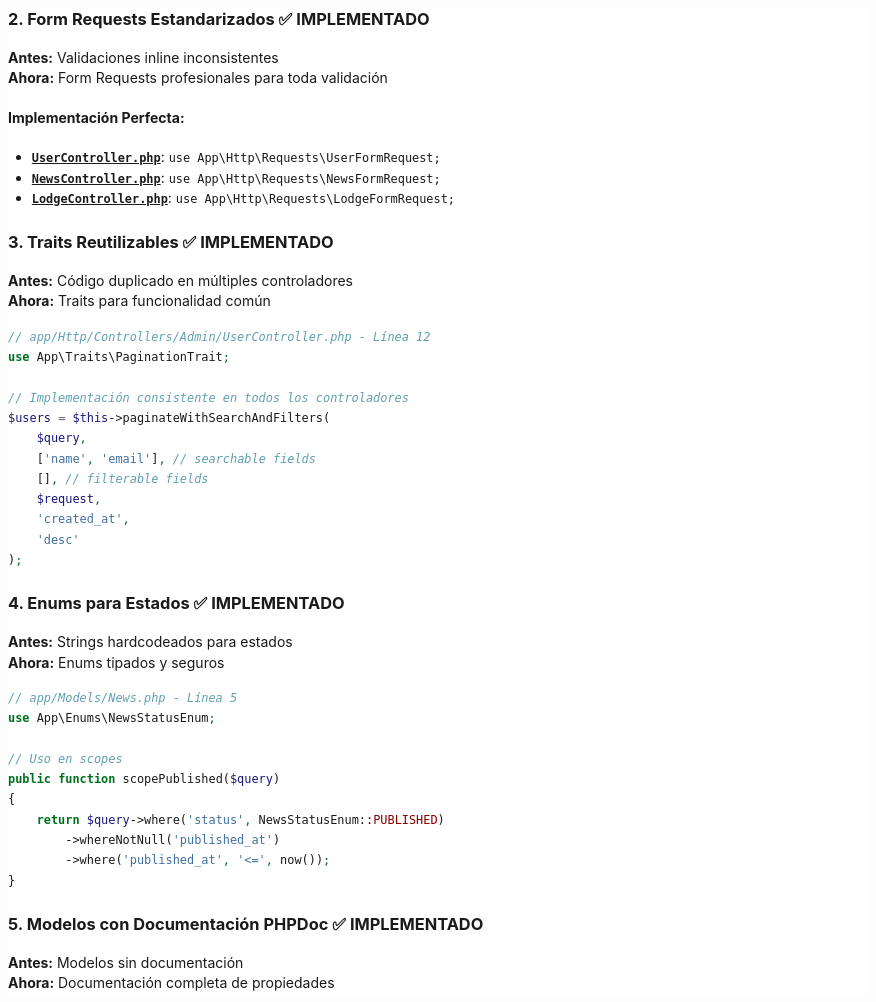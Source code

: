 ### 2. **Form Requests Estandarizados** ✅ IMPLEMENTADO
**Antes:** Validaciones inline inconsistentes  
**Ahora:** Form Requests profesionales para toda validación

#### Implementación Perfecta:
- **[`UserController.php`](app/Http/Controllers/Admin/UserController.php:6)**: `use App\Http\Requests\UserFormRequest;`
- **[`NewsController.php`](app/Http/Controllers/Admin/NewsController.php:6)**: `use App\Http\Requests\NewsFormRequest;`
- **[`LodgeController.php`](app/Http/Controllers/Admin/LodgeController.php:6)**: `use App\Http\Requests\LodgeFormRequest;`

### 3. **Traits Reutilizables** ✅ IMPLEMENTADO
**Antes:** Código duplicado en múltiples controladores  
**Ahora:** Traits para funcionalidad común

```php
// app/Http/Controllers/Admin/UserController.php - Línea 12
use App\Traits\PaginationTrait;

// Implementación consistente en todos los controladores
$users = $this->paginateWithSearchAndFilters(
    $query,
    ['name', 'email'], // searchable fields
    [], // filterable fields
    $request,
    'created_at',
    'desc'
);
```

### 4. **Enums para Estados** ✅ IMPLEMENTADO
**Antes:** Strings hardcodeados para estados  
**Ahora:** Enums tipados y seguros

```php
// app/Models/News.php - Línea 5
use App\Enums\NewsStatusEnum;

// Uso en scopes
public function scopePublished($query)
{
    return $query->where('status', NewsStatusEnum::PUBLISHED)
        ->whereNotNull('published_at')
        ->where('published_at', '<=', now());
}
```

### 5. **Modelos con Documentación PHPDoc** ✅ IMPLEMENTADO
**Antes:** Modelos sin documentación  
**Ahora:** Documentación completa de propiedades
